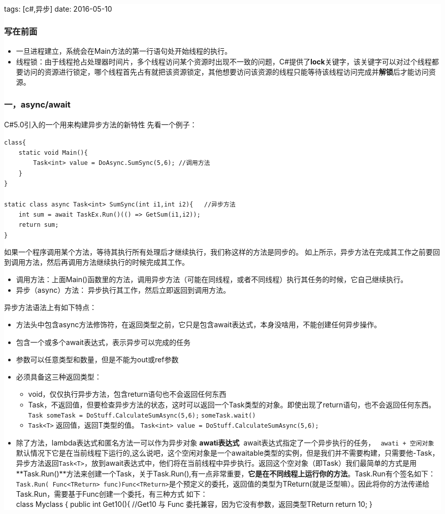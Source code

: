 
tags: [c#,异步] date: 2016-05-10



### 写在前面
* 一旦进程建立，系统会在Main方法的第一行语句处开始线程的执行。
* 线程锁：由于线程抢占处理器时间片，多个线程访问某个资源时出现不一致的问题，C#提供了**lock**关键字，该关键字可以对过个线程都要访问的资源进行锁定，哪个线程首先占有就把该资源锁定，其他想要访问该资源的线程只能等待该线程访问完成并**解锁**后才能访问资源。



###  一，async/await
C#5.0引入的一个用来构建异步方法的新特性
先看一个例子：

    class{
        static void Main(){
            Task<int> value = DoAsync.SumSync(5,6); //调用方法
        }
    }
    
    static class async Task<int> SumSync(int i1,int i2){   //异步方法
        int sum = await TaskEx.Run()(() => GetSum(i1,i2)); 
        return sum;
    }

如果一个程序调用某个方法，等待其执行所有处理后才继续执行，我们称这样的方法是同步的。
如上所示，异步方法在完成其工作之前要回到调用方法，然后再调用方法继续执行的时候完成其工作。 

* 调用方法：上面Main()函数里的方法，调用异步方法（可能在同线程，或者不同线程）执行其任务的时候，它自己继续执行。
* 异步（async）方法： 异步执行其工作，然后立即返回到调用方法。

异步方法语法上有如下特点：  

*   方法头中包含async方法修饰符，在返回类型之前，它只是包含await表达式，本身没啥用，不能创建任何异步操作。
*   包含一个或多个await表达式，表示异步可以完成的任务
*   参数可以任意类型和数量，但是不能为out或ref参数
*   必须具备这三种返回类型：

    * void，仅仅执行异步方法，包含return语句也不会返回任何东西
    * Task，不返回值，但要检查异步方法的状态，这时可以返回一个Task类型的对象。即使出现了return语句，也不会返回任何东西。
      `Task someTask = DoStuff.CalculateSumAsync(5,6);`
      `someTask.wait()`
    * `Task<T>` 返回值，返回T类型的值。
      `Task<int> value = DoStuff.CalculateSumAsync(5,6);`
*   除了方法，lambda表达式和匿名方法一可以作为异步对象
    ​            **awati表达式**
    ​            await表达式指定了一个异步执行的任务，
    ​            ` awati + 空闲对象`
    ​            默认情况下它是在当前线程下运行的,这么说吧，这个空闲对象是一个awaitable类型的实例，但是我们并不需要构建，只需要他-Task，异步方法返回`Task<T>`，放到await表达式中，他们将在当前线程中异步执行。返回这个空对象（即Task）我们最简单的方式是用**Task.Run()**方法来创建一个Task，关于Task.Run(),有一点非常重要，**它是在不同线程上运行你的方法**。
    ​            Task.Run有个签名如下：
    ​            `Task.Run( Func<TReturn> func)` 
    ​            `Func<TReturn>`是个预定义的委托，返回值的类型为TReturn(就是泛型嘛）。
    ​            因此将你的方法传递给Task.Run，需要基于Func创建一个委托，有三种方式 如下：
    ​            
                      class Myclass {
                          public int Get10(){  //Get10 与 Func<int> 委托兼容，因为它没有参数，返回类型TReturn
                              return 10;
                          }
